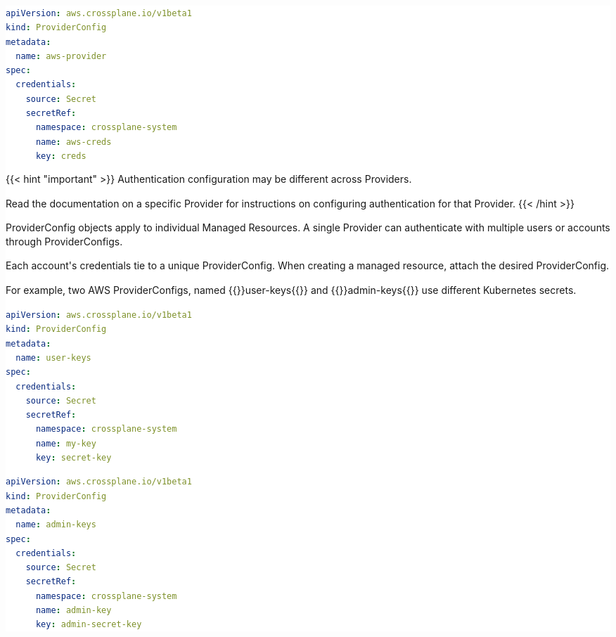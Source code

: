 ```yaml {label="providerconfig"}
apiVersion: aws.crossplane.io/v1beta1
kind: ProviderConfig
metadata:
  name: aws-provider
spec:
  credentials:
    source: Secret
    secretRef:
      namespace: crossplane-system
      name: aws-creds
      key: creds
```

{{< hint "important" >}}
Authentication configuration may be different across Providers. 

Read the documentation on a specific Provider for instructions on configuring 
authentication for that Provider. 
{{< /hint >}}



ProviderConfig objects apply to individual Managed Resources. A single
Provider can authenticate with multiple users or accounts through 
ProviderConfigs.


Each account's credentials tie to a unique ProviderConfig. When creating a
managed resource, attach the desired ProviderConfig. 

For example, two AWS ProviderConfigs, named 
{{<hover label="user" line="4">}}user-keys{{</hover >}} and
{{<hover label="admin" line="4">}}admin-keys{{</hover >}}
use different Kubernetes secrets.

```yaml {label="user"}
apiVersion: aws.crossplane.io/v1beta1
kind: ProviderConfig
metadata:
  name: user-keys
spec:
  credentials:
    source: Secret
    secretRef:
      namespace: crossplane-system
      name: my-key
      key: secret-key
```

```yaml {label="admin"}
apiVersion: aws.crossplane.io/v1beta1
kind: ProviderConfig
metadata:
  name: admin-keys
spec:
  credentials:
    source: Secret
    secretRef:
      namespace: crossplane-system
      name: admin-key
      key: admin-secret-key
```
